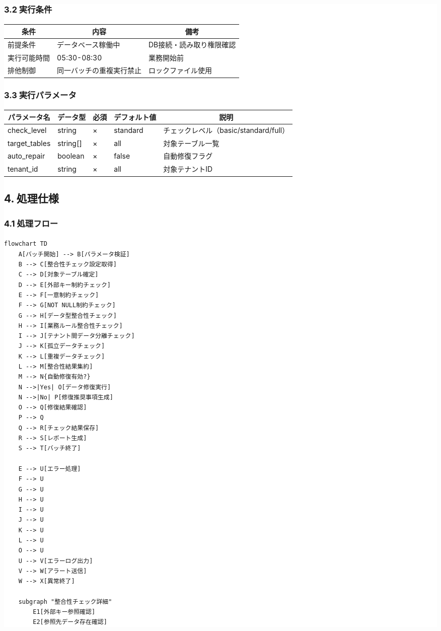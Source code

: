 ### 3.2 実行条件
| 条件 | 内容 | 備考 |
|------|------|------|
| 前提条件 | データベース稼働中 | DB接続・読み取り権限確認 |
| 実行可能時間 | 05:30-08:30 | 業務開始前 |
| 排他制御 | 同一バッチの重複実行禁止 | ロックファイル使用 |

### 3.3 実行パラメータ
| パラメータ名 | データ型 | 必須 | デフォルト値 | 説明 |
|--------------|----------|------|--------------|------|
| check_level | string | × | standard | チェックレベル（basic/standard/full） |
| target_tables | string[] | × | all | 対象テーブル一覧 |
| auto_repair | boolean | × | false | 自動修復フラグ |
| tenant_id | string | × | all | 対象テナントID |

## 4. 処理仕様

### 4.1 処理フロー
```mermaid
flowchart TD
    A[バッチ開始] --> B[パラメータ検証]
    B --> C[整合性チェック設定取得]
    C --> D[対象テーブル確定]
    D --> E[外部キー制約チェック]
    E --> F[一意制約チェック]
    F --> G[NOT NULL制約チェック]
    G --> H[データ型整合性チェック]
    H --> I[業務ルール整合性チェック]
    I --> J[テナント間データ分離チェック]
    J --> K[孤立データチェック]
    K --> L[重複データチェック]
    L --> M[整合性結果集約]
    M --> N{自動修復有効?}
    N -->|Yes| O[データ修復実行]
    N -->|No| P[修復推奨事項生成]
    O --> Q[修復結果確認]
    P --> Q
    Q --> R[チェック結果保存]
    R --> S[レポート生成]
    S --> T[バッチ終了]
    
    E --> U[エラー処理]
    F --> U
    G --> U
    H --> U
    I --> U
    J --> U
    K --> U
    L --> U
    O --> U
    U --> V[エラーログ出力]
    V --> W[アラート送信]
    W --> X[異常終了]
    
    subgraph "整合性チェック詳細"
        E1[外部キー参照確認]
        E2[参照先データ存在確認]
```